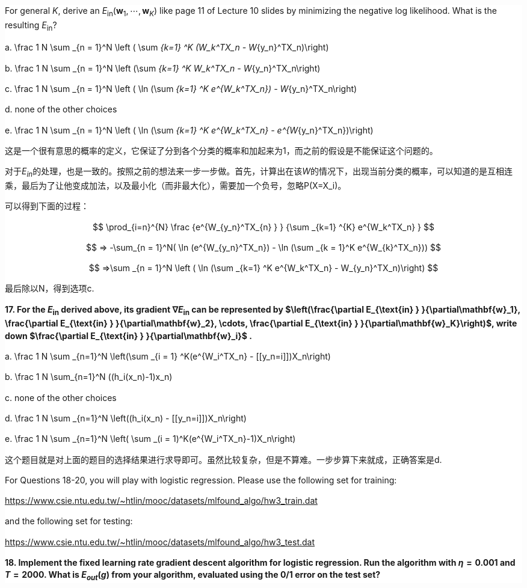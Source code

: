 For general $K$, derive an $E_{\text{in} }(\mathbf{w}_1, \cdots, \mathbf{w}_K)$ like page 11 of Lecture 10 slides by minimizing the negative log likelihood. What is the resulting $E_{\text{in} }$?

a. \frac 1 N \sum _{n = 1}^N \left ( \sum _{k=1} ^K (W_k^TX_n - W_{y_n}^TX_n)\right)

b. \frac 1 N \sum _{n = 1}^N \left  (\sum _{k=1} ^K W_k^TX_n - W_{y_n}^TX_n\right)

c. \frac 1 N \sum _{n = 1}^N \left ( \ln (\sum _{k=1} ^K e^{W_k^TX_n}) - W_{y_n}^TX_n\right)

d. none of the other choices

e. \frac 1 N \sum _{n = 1}^N \left ( \ln (\sum _{k=1} ^K e^{W_k^TX_n} - e^{W_{y_n}^TX_n})\right)

这是一个很有意思的概率的定义，它保证了分到各个分类的概率和加起来为1，而之前的假设是不能保证这个问题的。

对于$E_{in}$的处理，也是一致的。按照之前的想法来一步一步做。首先，计算出在该$W$的情况下，出现当前分类的概率，可以知道的是互相连乘，最后为了让他变成加法，以及最小化（而非最大化），需要加一个负号，忽略P(X=X_i)。

可以得到下面的过程：

$$
\prod_{i=n}^{N} \frac {e^{W_{y_n}^TX_{n} } } {\sum _{k=1} ^{K} e^{W_k^TX_n} } 
$$

$$ 
=> -\sum_{n = 1}^N( \ln (e^{W_{y_n}^TX_n}) - \ln (\sum _{k = 1}^K e^{W_{k}^TX_n}))
$$

$$
  =>\sum _{n = 1}^N \left ( \ln (\sum _{k=1} ^K e^{W_k^TX_n} - W_{y_n}^TX_n)\right)
$$

最后除以N，得到选项c.

**17. For the $E_{\text{in} }$ derived above, its gradient $\nabla E_{\text{in} }$ can be represented by $\left(\frac{\partial E_{\text{in} } }{\partial\mathbf{w}_1}, \frac{\partial E_{\text{in} } }{\partial\mathbf{w}_2}, \cdots, \frac{\partial E_{\text{in} } }{\partial\mathbf{w}_K}\right)$, write down $\frac{\partial E_{\text{in} } }{\partial\mathbf{w}_i}$ .**

a. \frac 1 N \sum _{n=1}^N \left(\sum _{i = 1} ^K(e^{W_i^TX_n} - [[y_n=i]])X_n\right)

b. \frac 1 N \sum_{n=1}^N ((h_i(x_n)-1)x_n)

c. none of the other choices

d. \frac 1 N \sum _{n=1}^N \left((h_i(x_n) - [[y_n=i]])X_n\right)

e. \frac 1 N \sum _{n=1}^N \left( \sum _(i = 1)^K(e^{W_i^TX_n}-1)X_n\right)

这个题目就是对上面的题目的选择结果进行求导即可。虽然比较复杂，但是不算难。一步步算下来就成，正确答案是d.

For Questions 18-20, you will play with logistic regression. Please use the following set for training:

https://www.csie.ntu.edu.tw/~htlin/mooc/datasets/mlfound_algo/hw3_train.dat

and the following set for testing:

https://www.csie.ntu.edu.tw/~htlin/mooc/datasets/mlfound_algo/hw3_test.dat

**18. Implement the fixed learning rate gradient descent algorithm for logistic regression. Run the algorithm with $\eta = 0.001$ and $T = 2000$. What is $E_{out}(g)$ from your algorithm, evaluated using the $0/1$ error on the test set?**
